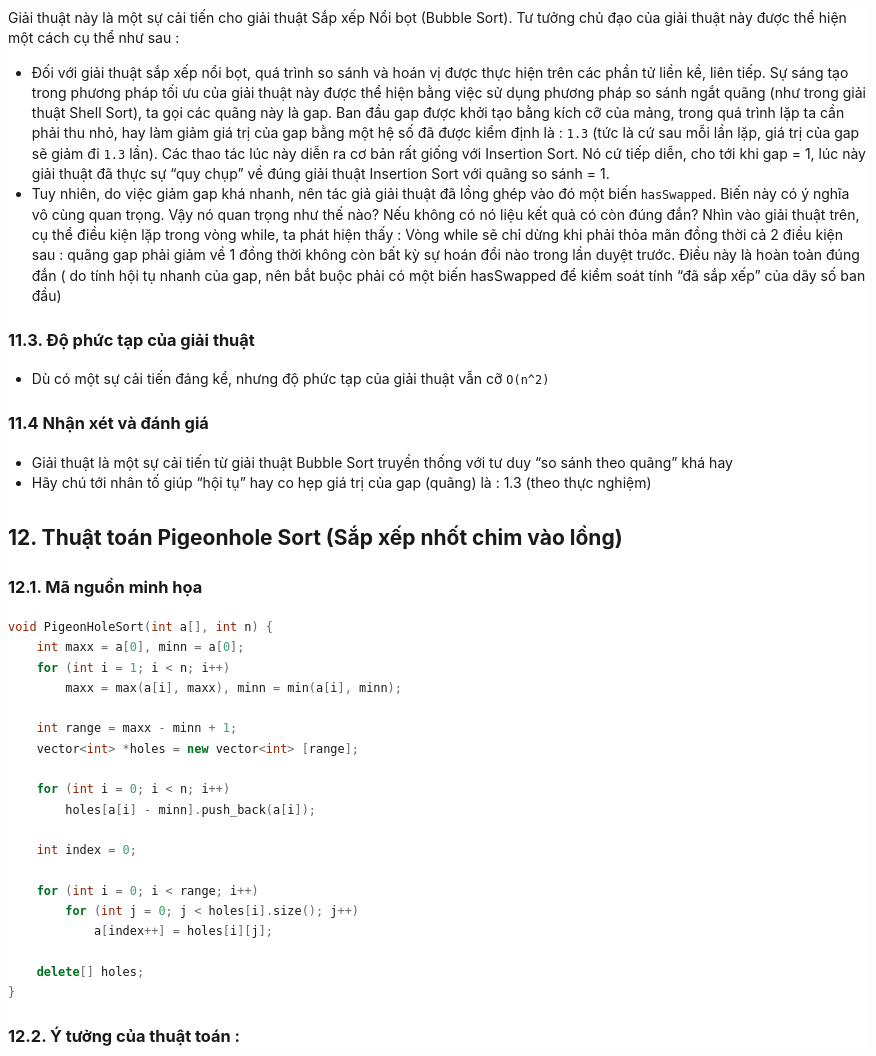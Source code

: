 Giải thuật này là một sự cải tiến cho giải thuật Sắp xếp Nổi bọt (Bubble Sort). Tư tưởng chủ đạo của giải thuật này được thể hiện một cách cụ thể như sau :

+ Đối với giải thuật sắp xếp nổi bọt, quá trình so sánh và hoán vị được thực hiện trên các phần tử liền kề, liên tiếp. Sự sáng tạo trong phương pháp tối ưu của giải thuật này được thể hiện bằng việc sử dụng phương pháp so sánh ngắt quãng (như trong giải thuật Shell Sort), ta gọi các quãng này là gap. Ban đầu gap được khởi tạo bằng kích cỡ của mảng, trong quá trình lặp ta cần phải thu nhỏ, hay làm giảm giá trị của gap bằng một hệ số đã được kiểm định là : `1.3` (tức là cứ sau mỗi lần lặp, giá trị của gap sẽ giảm đi `1.3` lần). Các thao tác lúc này diễn ra cơ bản rất giống với Insertion Sort. Nó cứ tiếp diễn, cho tới khi gap = 1, lúc này giải thuật đã thực sự “quy chụp” về đúng giải thuật Insertion Sort với quãng so sánh = 1. 
+ Tuy nhiên, do việc giảm gap khá nhanh, nên tác giả giải thuật đã lồng ghép vào đó một biến `hasSwapped`. Biến này có ý nghĩa vô cùng quan trọng. Vậy nó quan trọng như thế nào? Nếu không có nó liệu kết quả có còn đúng đắn? Nhìn vào giải thuật trên, cụ thể điều kiện lặp trong vòng while, ta phát hiện thấy : Vòng while sẽ chỉ dừng khi phải thỏa mãn đồng thời cả 2 điều kiện sau : quãng gap phải giảm về 1 đồng thời không còn bất kỳ sự hoán đổi nào trong lần duyệt trước. Điều này là hoàn toàn đúng đắn ( do tính hội tụ nhanh của gap, nên bắt buộc phải có một biến hasSwapped để kiểm soát tính “đã sắp xếp” của dãy số ban đầu)

### **11.3. Độ phức tạp của giải thuật**

- Dù có một sự cải tiến đáng kể, nhưng độ phức tạp của giải thuật vẫn cỡ `O(n^2)`

### **11.4 Nhận xét và đánh giá**

- Giải thuật là một sự cải tiến từ giải thuật Bubble Sort truyền thống với tư duy “so sánh theo quãng” khá hay
- Hãy chú tới nhân tố giúp “hội tụ” hay co hẹp giá trị của gap (quãng) là : 1.3 (theo thực nghiệm)

## **12. Thuật toán Pigeonhole Sort (Sắp xếp nhốt chim vào lồng)**

### **12.1. Mã nguồn minh họa**

```c++
void PigeonHoleSort(int a[], int n) {
	int maxx = a[0], minn = a[0];
	for (int i = 1; i < n; i++) 
		maxx = max(a[i], maxx), minn = min(a[i], minn);

	int range = maxx - minn + 1;
	vector<int> *holes = new vector<int> [range];

	for (int i = 0; i < n; i++)
		holes[a[i] - minn].push_back(a[i]);
	
	int index = 0;

	for (int i = 0; i < range; i++)
		for (int j = 0; j < holes[i].size(); j++)
			a[index++] = holes[i][j];

	delete[] holes;
}
```
### **12.2. Ý tưởng của thuật toán :**
